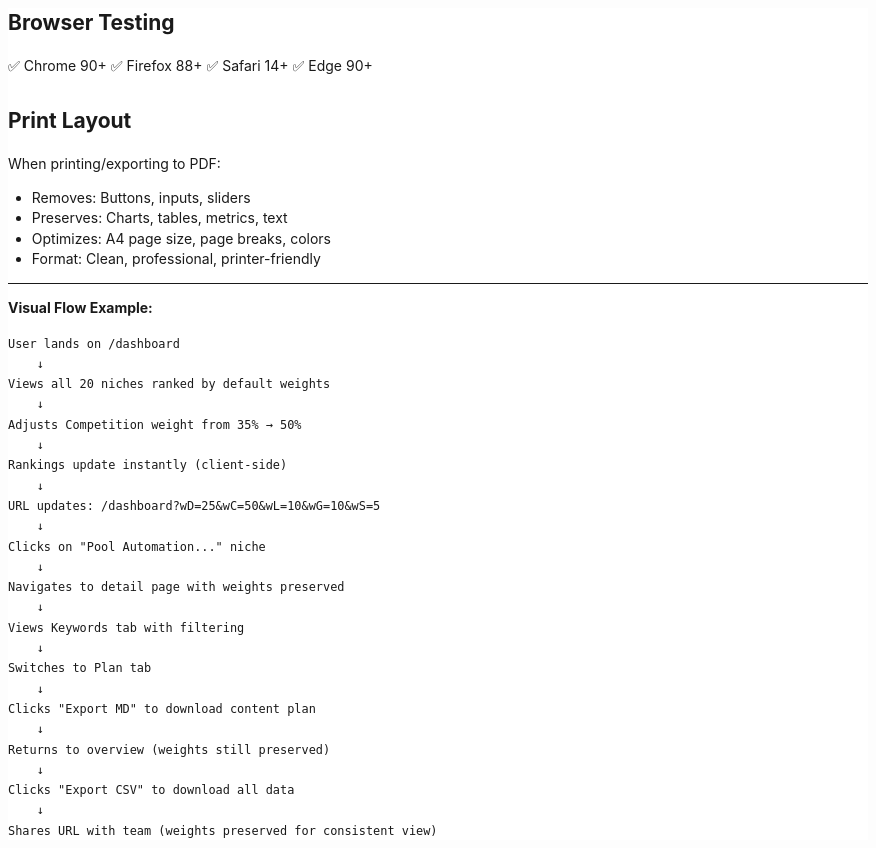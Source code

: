 ## Browser Testing

✅ Chrome 90+
✅ Firefox 88+
✅ Safari 14+
✅ Edge 90+

## Print Layout

When printing/exporting to PDF:
- Removes: Buttons, inputs, sliders
- Preserves: Charts, tables, metrics, text
- Optimizes: A4 page size, page breaks, colors
- Format: Clean, professional, printer-friendly

---

**Visual Flow Example:**

```
User lands on /dashboard
    ↓
Views all 20 niches ranked by default weights
    ↓
Adjusts Competition weight from 35% → 50%
    ↓
Rankings update instantly (client-side)
    ↓
URL updates: /dashboard?wD=25&wC=50&wL=10&wG=10&wS=5
    ↓
Clicks on "Pool Automation..." niche
    ↓
Navigates to detail page with weights preserved
    ↓
Views Keywords tab with filtering
    ↓
Switches to Plan tab
    ↓
Clicks "Export MD" to download content plan
    ↓
Returns to overview (weights still preserved)
    ↓
Clicks "Export CSV" to download all data
    ↓
Shares URL with team (weights preserved for consistent view)
```
